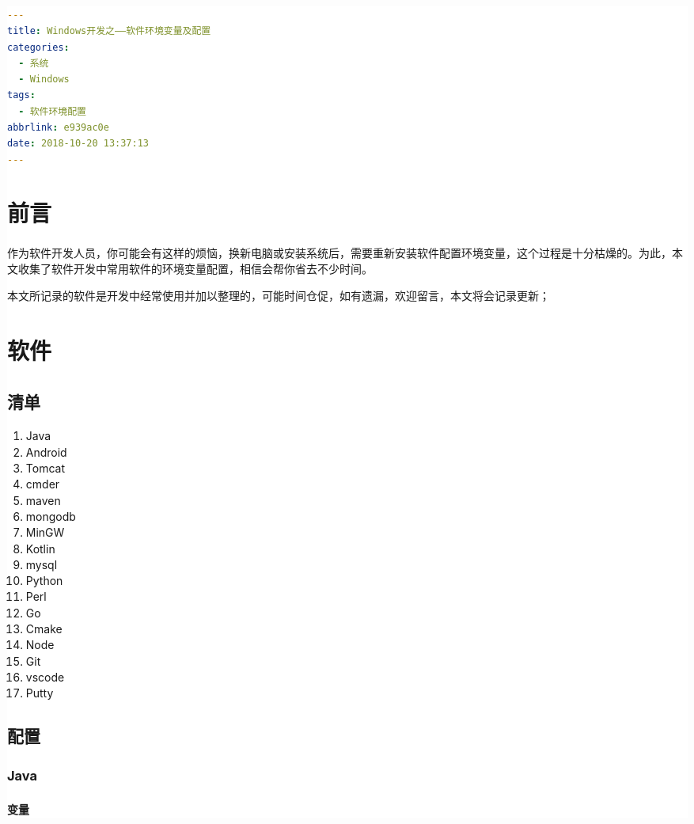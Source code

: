```yaml
---
title: Windows开发之——软件环境变量及配置
categories:
  - 系统
  - Windows
tags:
  - 软件环境配置
abbrlink: e939ac0e
date: 2018-10-20 13:37:13
---
```


# 前言

作为软件开发人员，你可能会有这样的烦恼，换新电脑或安装系统后，需要重新安装软件配置环境变量，这个过程是十分枯燥的。为此，本文收集了软件开发中常用软件的环境变量配置，相信会帮你省去不少时间。      


本文所记录的软件是开发中经常使用并加以整理的，可能时间仓促，如有遗漏，欢迎留言，本文将会记录更新；




# 软件
## 清单 
1. Java
2. Android
3. Tomcat
4. cmder
5. maven
6. mongodb
7. MinGW
8. Kotlin 
9. mysql 
10. Python
11. Perl
12. Go
13. Cmake
14. Node
15. Git
16. vscode
17. Putty




## 配置
### Java
####  变量
	